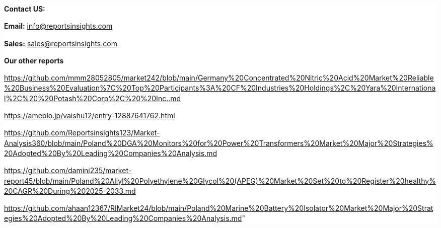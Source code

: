 <strong>Contact US:</strong>

<p class=><b>Email:</b> <a href=mailto:info@reportsinsights.com>info@reportsinsights.com</a></p>
<p class=><b>Sales:</b> <a href=mailto:sales@reportsinsights.com>sales@reportsinsights.com</a></p>

<strong>Our other reports</strong>

<a href=https://github.com/mmm28052805/market242/blob/main/Germany%20Concentrated%20Nitric%20Acid%20Market%20Reliable%20Business%20Evaluation%7C%20Top%20Participants%3A%20CF%20Industries%20Holdings%2C%20Yara%20International%2C%20%20Potash%20Corp%2C%20%20Inc..md>https://github.com/mmm28052805/market242/blob/main/Germany%20Concentrated%20Nitric%20Acid%20Market%20Reliable%20Business%20Evaluation%7C%20Top%20Participants%3A%20CF%20Industries%20Holdings%2C%20Yara%20International%2C%20%20Potash%20Corp%2C%20%20Inc..md</a>

<a href=https://ameblo.jp/vaishu12/entry-12887641762.html>https://ameblo.jp/vaishu12/entry-12887641762.html</a>

<a href=https://github.com/Reportsinsights123/Market-Analysis360/blob/main/Poland%20DGA%20Monitors%20for%20Power%20Transformers%20Market%20Major%20Strategies%20Adopted%20By%20Leading%20Companies%20Analysis.md>https://github.com/Reportsinsights123/Market-Analysis360/blob/main/Poland%20DGA%20Monitors%20for%20Power%20Transformers%20Market%20Major%20Strategies%20Adopted%20By%20Leading%20Companies%20Analysis.md</a>

<a href=https://github.com/damini235/market-report45/blob/main/Poland%20Allyl%20Polyethylene%20Glycol%20(APEG)%20Market%20Set%20to%20Register%20healthy%20CAGR%20During%202025-2033.md>https://github.com/damini235/market-report45/blob/main/Poland%20Allyl%20Polyethylene%20Glycol%20(APEG)%20Market%20Set%20to%20Register%20healthy%20CAGR%20During%202025-2033.md</a>

<a href=https://github.com/ahaan12367/RIMarket24/blob/main/Poland%20Marine%20Battery%20Isolator%20Market%20Major%20Strategies%20Adopted%20By%20Leading%20Companies%20Analysis.md>https://github.com/ahaan12367/RIMarket24/blob/main/Poland%20Marine%20Battery%20Isolator%20Market%20Major%20Strategies%20Adopted%20By%20Leading%20Companies%20Analysis.md</a>"
